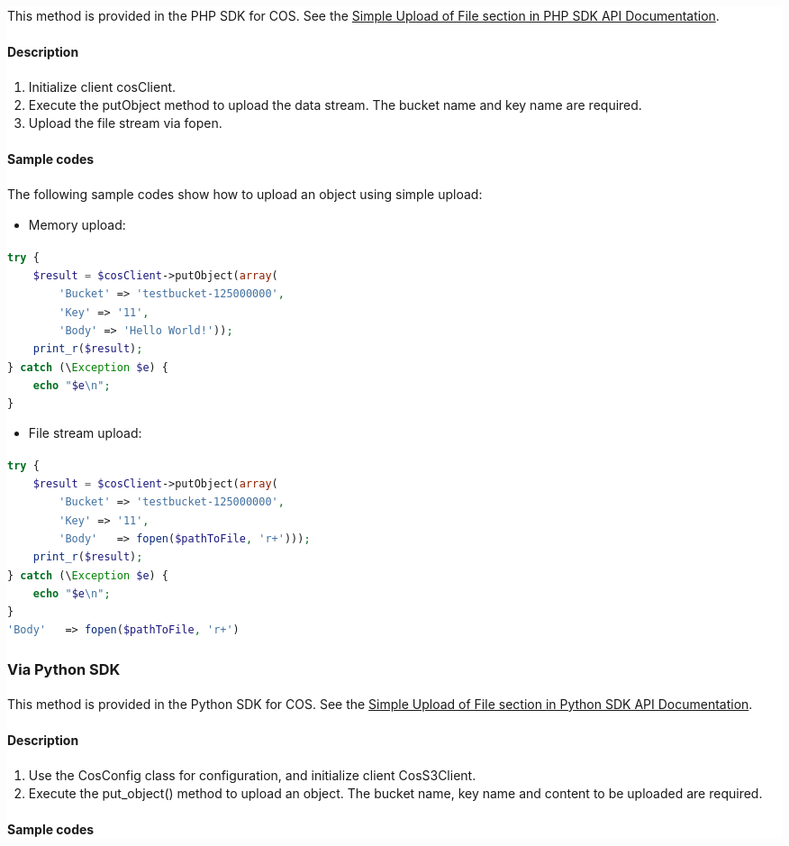 This method is provided in the PHP SDK for COS. See the [Simple Upload of File section in PHP SDK API Documentation](https://intl.cloud.tencent.com/document/product/436/12267#.E7.AE.80.E5.8D.95.E6.96.87.E4.BB.B6.E4.B8.8A.E4.BC.A0).

#### Description

1. Initialize client cosClient.
2. Execute the putObject method to upload the data stream. The bucket name and key name are required.
3. Upload the file stream via fopen.

#### Sample codes

The following sample codes show how to upload an object using simple upload:

* Memory upload:
```php
try {
    $result = $cosClient->putObject(array(
        'Bucket' => 'testbucket-125000000',
        'Key' => '11',
        'Body' => 'Hello World!'));
    print_r($result);
} catch (\Exception $e) {
    echo "$e\n";
}
```
* File stream upload:
```php
try {
    $result = $cosClient->putObject(array(
        'Bucket' => 'testbucket-125000000',
        'Key' => '11',
        'Body'   => fopen($pathToFile, 'r+')));
    print_r($result);
} catch (\Exception $e) {
    echo "$e\n";
}
'Body'   => fopen($pathToFile, 'r+')
```
### Via Python SDK

This method is provided in the Python SDK for COS. See the [Simple Upload of File section in Python SDK API Documentation](https://intl.cloud.tencent.com/document/product/436/12270#.E7.AE.80.E5.8D.95.E6.96.87.E4.BB.B6.E4.B8.8A.E4.BC.A0).

#### Description

1. Use the CosConfig class for configuration, and initialize client CosS3Client.
2. Execute the put_object() method to upload an object. The bucket name, key name and content to be uploaded are required.

#### Sample codes
